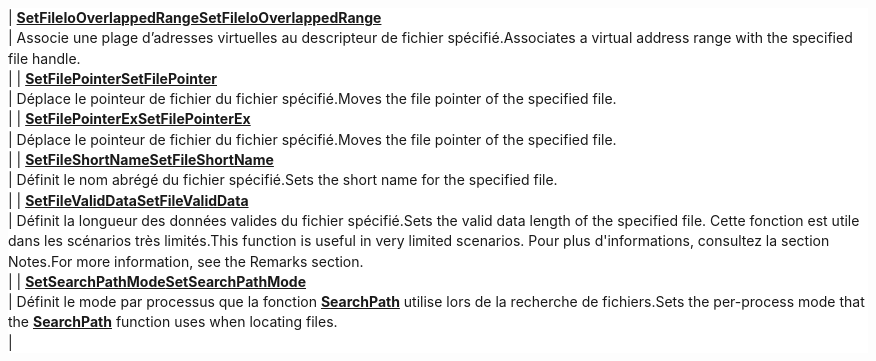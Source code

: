 | [<span data-ttu-id="fb618-322">**SetFileIoOverlappedRange**</span><span class="sxs-lookup"><span data-stu-id="fb618-322">**SetFileIoOverlappedRange**</span></span>](/windows/desktop/api/fileapi/nf-fileapi-setfileiooverlappedrange)<br/>                     | <span data-ttu-id="fb618-323">Associe une plage d’adresses virtuelles au descripteur de fichier spécifié.</span><span class="sxs-lookup"><span data-stu-id="fb618-323">Associates a virtual address range with the specified file handle.</span></span><br/>                                                                                                                                                                                                                                                                                                                                                                             |
| [<span data-ttu-id="fb618-324">**SetFilePointer**</span><span class="sxs-lookup"><span data-stu-id="fb618-324">**SetFilePointer**</span></span>](/windows/desktop/api/FileAPI/nf-fileapi-setfilepointer)<br/>                                              | <span data-ttu-id="fb618-325">Déplace le pointeur de fichier du fichier spécifié.</span><span class="sxs-lookup"><span data-stu-id="fb618-325">Moves the file pointer of the specified file.</span></span><br/>                                                                                                                                                                                                                                                                                                                                                                                                  |
| [<span data-ttu-id="fb618-326">**SetFilePointerEx**</span><span class="sxs-lookup"><span data-stu-id="fb618-326">**SetFilePointerEx**</span></span>](/windows/desktop/api/FileAPI/nf-fileapi-setfilepointerex)<br/>                                          | <span data-ttu-id="fb618-327">Déplace le pointeur de fichier du fichier spécifié.</span><span class="sxs-lookup"><span data-stu-id="fb618-327">Moves the file pointer of the specified file.</span></span><br/>                                                                                                                                                                                                                                                                                                                                                                                                  |
| [<span data-ttu-id="fb618-328">**SetFileShortName**</span><span class="sxs-lookup"><span data-stu-id="fb618-328">**SetFileShortName**</span></span>](/windows/desktop/api/WinBase/nf-winbase-setfileshortnamea)<br/>                                          | <span data-ttu-id="fb618-329">Définit le nom abrégé du fichier spécifié.</span><span class="sxs-lookup"><span data-stu-id="fb618-329">Sets the short name for the specified file.</span></span><br/>                                                                                                                                                                                                                                                                                                                                                                                                    |
| [<span data-ttu-id="fb618-330">**SetFileValidData**</span><span class="sxs-lookup"><span data-stu-id="fb618-330">**SetFileValidData**</span></span>](/windows/desktop/api/FileAPI/nf-fileapi-setfilevaliddata)<br/>                                          | <span data-ttu-id="fb618-331">Définit la longueur des données valides du fichier spécifié.</span><span class="sxs-lookup"><span data-stu-id="fb618-331">Sets the valid data length of the specified file.</span></span> <span data-ttu-id="fb618-332">Cette fonction est utile dans les scénarios très limités.</span><span class="sxs-lookup"><span data-stu-id="fb618-332">This function is useful in very limited scenarios.</span></span> <span data-ttu-id="fb618-333">Pour plus d'informations, consultez la section Notes.</span><span class="sxs-lookup"><span data-stu-id="fb618-333">For more information, see the Remarks section.</span></span><br/>                                                                                                                                                                                                                                                                                            |
| [<span data-ttu-id="fb618-334">**SetSearchPathMode**</span><span class="sxs-lookup"><span data-stu-id="fb618-334">**SetSearchPathMode**</span></span>](/windows/desktop/api/WinBase/nf-winbase-setsearchpathmode)<br/>                                        | <span data-ttu-id="fb618-335">Définit le mode par processus que la fonction [**SearchPath**](/windows/win32/api/processenv/nf-processenv-searchpatha) utilise lors de la recherche de fichiers.</span><span class="sxs-lookup"><span data-stu-id="fb618-335">Sets the per-process mode that the [**SearchPath**](/windows/win32/api/processenv/nf-processenv-searchpatha) function uses when locating files.</span></span><br/>                                                                                                                                                                                                                                                                                                                                         |